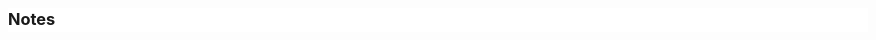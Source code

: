 ### Notes

[^1]: Another is *Geist*. I am not going to define this here. This project as a whole aims such at a definition.
[^bignote2]: *Metaphysics* Γ 1: “estin epistēmē tis hē theōrei to on hē on kai ta toutō huparkhonta kath’ hauto. hautē d’ estin oudemia tōn en merei legomenōn hē autē· oudemia gar tōn allōn episkopei katholou peri tou ontos hē on, alla meros autou ti apotemomenai peri toutou theōrousi to sumbebēkos […]” W.D. Ross translates: “There is a science which investigates being as being and the attributes which belong to this in virtue of its own nature. Now this is not the same as any of the so-called special sciences; for none of these others deals generally with being as being. They cut off a part of being and investigate the attributes of this part […]” Christopher Kirwan: “There is a discipline which studies that which is *qua* thing-that-is and those things that hold good of this in its own right. This is not the same as any of what are called the special disciplines. For none of the others examines universally that which is *qua* thing-that-is, but all select some part of it and study what is coincidental concerning that […]” Sebastian Rödl: “There is a science that investigates what is insofar as it is and what belongs to it as such. It is not the same as any of the other sciences; for none of these deals generally with what is insofar as it is. They cut off a part of what is and investigate determinations of this part […]”

    I think Kirwan and Rödl have this right. Anscombe, discussing Parmenides (in *Collected Philosophical Papers, Volume One*, “Introduction”), brings out why: *to on*, and similar Greek expressions, are prosentences, for which “what is,” not “being,” is an ordinary English equivalent. She writes: “[…] “being” might be an abstract noun, equivalent to the infinitive “to be”. But Parmenides does not treat *to be* as an object, but rather *being*, i.e. something being or some being thing. It is difficult to use the participle in English in the required way, and we might get closer to the sense by saying “what is”.”
    
[^3]: Strictly speaking, *to on* is not general, because it is not a *genos*, or sort, of what is. It may be said *katholou*: of anything, or of things as a whole. We can mark the difference accordingly by calling it universal.
[^4]: It is not certain whether the name *ta meta ta phusika* is intended to characterize the subject matter of these works, or to refer to their place in the traditional arrangement of Aristotle’s corpus. I follow Irad Kimhi in *Thinking and Being*, in a way, in reading it as a characterization of the knowledge of what is insofar as it is. I don’t rule out by this reading that the name originally referred to placement in an arrangement; I don’t take Kimhi to do so, either.
[^bignote5]: *Enzyklopädie der philosophischen Wissenschaften im Grundrisse*, “Erster Teil: Die Wissenschaft der Logik,” §24: “Die *Logik* fällt daher mit der *Metaphysik* zusammen, der Wissenschaft der *Dinge* in *Gedanken* gefaßt, welche dafür galten, die *Wesenheiten der Dinge* auszudrücken.” Klaus Brinkmann and Daniel Dahlstrom translate: “*Logic* thus coincides with *metaphysics*, i.e. the science of *things* captured in *thoughts* that have counted as expressing the *essentialities of things*.”

    To my mind, the best interpretation of this passage, and of its correspondent in the “Einleitung” to the *Wissenschaft der Logik*, is Robert Pippin’s in “Hegel on Logic as Metaphysics” (in the *Oxford Handbook of Hegel*, ed. Moyar) and in *Hegel’s Realm of Shadows*.

[^6]: “Der Gedanke. Eine Logische Untersuchung”: “Wie das Wort „schön” der Ästhetik und „gut” der Ethik, so weist „wahr” der Logik die Richtung. Zwar haben alle Wissenschaften Wahrheit als Ziel; aber die Logik beschäftigt sich noch in ganz anderer Weise mit ihr. Sie verhält sich zur Wahrheit etwa so wie die Physik zur Schwere oder zur Wärme. Wahrheiten zu entdecken, ist Aufgabe aller Wissenschaften: der Logik kommt es zu, die Gesetze des Wahrseins zu erkennen. […] In den Gesetzen des Wahrseins wird die Bedeutung des Wortes „wahr” entwickelt.” Peter Geach translates: “The word “true” indicates the aim of logic as does “beautiful” that of aesthetics or “good” that of ethics. All sciences have truth as their goal; but logic is also concerned with it in a quite different way from this. It has much the same relation to truth as physics has to weight or heat. To discover truths is the task of all sciences; it falls to logic to discern the laws of truth. […] The meaning of the word “true” is explained by the laws of truth.”
[^7]: *Grundgesetze der Arithmetik*, “Vorwort”: “Jedes Gesetz, das besagt, was ist, kann aufgefasst werden als vorschreibend, es solle im Einklang damit gedacht werden, und ist also in dem Sinn ein Denkgesetz. Das gilt von den geometrischen und physikalischen nicht minder als von den logischen. Diese verdienen den Namen „Denkgesetze” nur dann mit mehr Recht, wenn damit gesagt sein soll, dass sie die allgemeinsten sind, die überall da vorschreiben, wie gedacht werden soll, wo überhaupt gedacht wird.” Philip Ebert and Marcus Rossberg translate: “Every law stating what is the case can be conceived as prescriptive, one should think in accordance with it, and in that sense it is accordingly a law of thought. This holds for geometrical and physical laws no less than for the logical. The latter better deserve the title “laws of thought” only if thereby it is supposed to be said that they are the most general laws, prescribing how to think wherever there is thinking at all.”
[^bignote8]: Some other prosentential ways of expressing true thought: “it is how I think it is”; “what I think is the case is the case”; “I think it is so, and it is so.”


[^bignote9]: This needs elaboration. We can put the thought mundanely by saying that a fact in the world which could agree or disagree with our thoughts about how things are—which could make us right or wrong—must at least have the form expressed by “things are so,” or by saying that a fact must be thinkable in order for thoughts to agree or disagree with it. (This goes also for inclinations which could play a role in imagination, as in “Pegasus is a winged horse.”) A less mundane implication of this is that the standard of judgment, knowledge, is not something picked up from the world by this or that thinker at this or that time and place, but something internal to thought as such, which makes it such as to be able to pick up anything from the world at all.
[^bignote10]: A complex whole is *articulated* insofar as it is complex, as part differs from part. To articulate something is to make, or to express in language, the differences that make that thing the complex whole that it is.
[^11]: *Tagebücher 1914-1916*, 11.6.16: “Was weiz ich über Gott und den Zweck des Lebens? Ich weiß, daß diese Welt ist. Daß ich in ihr stehe, wie mein Auge in seinem Gesichtsfeld. Daß etwas an ihr problematisch ist, was wir ihren Sinn nennen. Daß dieser Sinn nicht in ihr liegt sondern außer ihr. Daß das Leben die Welt ist. Daß mein Wille die Welt durchdringt. Daß mein Wille gut oder böse ist. Daß also Gut und Böse mit dem Sinn der Welt irgendwie zusammenhängt. Den Sinn des Lebens, d. i. den Sinn der Welt, können wir Gott nennen.” Anscombe translates: “What do I know about God and the purpose of life? I know that this world exists. That I am placed in it like my eye in its visual field. That something about it is problematic, which we call its meaning. That this meaning does not lie in it but outside it. That life is the world. That my will penetrates the world. That my will is good or evil. Therefore that good and evil are somehow connected with the meaning of the world. The meaning of life, i.e. the meaning of the world, we can call God.”
[^12]: Paul Redding and Terry Pinkard, among others, have pointed out the shortcomings of Russell’s reading of Hegel (Redding in “Time and Modality in Hegel’s Account of Judgment” (in *The Act and Object of Judgment*, ed. Ball and Schuringa) and in *Analytic Philosophy and the Return of Hegelian Thought*; Pinkard in “Hegel’s Philosophy of Mathematics”). Hegel’s extremely obscure style, and the dearth of quality commentary available to Russell, makes me inclined to be forgiving. Russell’s universalism is, in any case, at least worth engagement as a proposed alternative to Hegel’s thinking about logic.
[^bignote77]: This is so because any metaphysics—any logic and any ethics—must contend with a traditional problem for metaphysics, logic, and ethics alike: determining the relation between particulars and universals. The relation and its terms show up in different ways: as the relation between subject and predicate; as that between token and type; as that between *Anschauung* and *Begriff*; as that between *tode ti* and *ti esti*; as that between *soma* and *eidos*; as that between *what is happening here and now* and *what happens on the whole*; as that between *this* and *what this is*; and as that between, as Aryeh Kosman writes, “something that is a being, and the being that that something is.” (“The Activity of Being in Aristotle’s Metaphysics,” in *Unity, Identity, and Explanation in Aristotle’s Metaphysics*, ed. Scaltsas.) The way in which Aristotle and Hegel understand this relation shows up in their logic and in their theology. They are unique in neither respect.
[^14]: The claim is neither that whatever I think is true, nor that I know that whatever I think is true. Nor is it that, whenever I think, I know *what* I think. That would defeat the purpose of an inquiry. Rather, the claim is that, whenever I think, I know *that* I think what I think. We are to find, as in any inquiry, a *what* for a *that*.
[^15]: *Kritik der reinen Vernunft*, “Transcendentale Deduction der reinen Verstandesbegriffe,” §16: “Das: Ich denke, muß alle meine Vorstellungen begleiten können; denn sonst würde etwas in mir vorgestellt werden, was gar nicht gedacht werden könnte, welches eben so viel heißt als: die Vorstellung würde entweder unmöglich, oder wenigstens für mich nichts sein.” Paul Guyer and Allen Wood translate: “The **I think** must **be able** to accompany all my representations; for otherwise something would be represented in me that could not be thought at all, which is as much as to say that the representation would either be impossible or else at least would be nothing for me.”
[^16]: A thought of which I am not aware is not a thought that I think. Someone else’s thought, which they may express to me, is a thought I must think if I am to understand them. In the best case, understanding each other, we think the same thought.
[^bignote17]: Gadamer writes in “Hegel und die antike Dialektik” (tr. Christopher Smith): “[…] what determine[s] the dialectical development [in the *Wissenschaft der Logik*] are not the conceptual relationships as such, but rather the fact that in each of these determinations of thought one thinks the “self” of the self-consciousness which claims to state each of these determinations—a “self” whose proper, fully logical exposition comes only at the end, in the “Absolute Idea.””
[^18]: *Doxa alēthēs meta logou*, which M.J. Levett and Myles Burnyeat translate as “true judgment with an account”, is sometimes assimilated to “justified true belief.” On this reading, Plato’s claim in the *Theaetetus*—or the claim that he wants to refute—is that a true belief must be accompanied by another true belief, which somehow grounds it, in order for it to be knowledge. Rosemary Desjardins, in *The Rational Enterprise* and *Plato and the Good*, finds a different understanding of *logos* at work in Plato’s thought. On her reading, *logos* does not name an ancillary belief which grounds the belief at hand. Nor does it name a unique belief that grounds many beliefs, including the belief at hand, without itself being grounded. Rather, *logos* names the activity which relates beliefs to each other as ground and grounded. More precisely, *logos* is the *organic* structure of thought through which a subject can be said to *take* a *given* object to be what it is—in Plato’s terms, to pick out the right “one” in a “many.” It is the proper articulation of this structure that remains to be carried out at the end of the *Theaetetus*.
[^19]: Wittgenstein’s talk about language, in the *Abhandlung*, is first-personal: *my* language, *my* world. Williams, discussing this idea of language, explains Wittgenstein’s later move from the first-person singular to the first-person plural this way: “[…] we can recover from the *Tractatus* discussion of the self and solipsism three ideas […] that the limits of my language are the limits of my world; that there could be no way in which those limits could be staked out from both sides—rather, the limits of language and thought reveal themselves in the *fact that* certain things are nonsensical; and (what follows from the first two, but is an important point to emphasise) that the ‘me’ and ‘my’ which occur in those remarks do not relate to an ‘I’ in the world, and hence we cannot conceive of it as a matter of empirical investigation (as the *Tractatus* is fond of putting it, a matter of ‘natural science’) to determine why my world is this way rather than that way, why my language has some features rather than others, etc. […] It may seem that these three ideas are foremost among those that Wittgenstein abandoned in his later work […] The later arguments about oneself and others are designed (among other things) to remove the need even to try to point, hopelessly, in a solipsistic direction. That need certainly exists in the *Tractatus*. The well-charted moves in the later work from ‘I’ to ‘we’ mark one and the most evident attempt to banish that need […] my chief aim will be to suggest that the move from ‘I’ to ‘we’ was not unequivocally accompanied by an abandonment of the concerns of transcendental idealism. To some extent, the three ideas I mentioned are not so much left behind, as themselves take part in the shift from ‘I’ to ‘we’: *the shift from ‘I’ to ‘we’ takes place within the transcendental ideas themselves*.” (“Wittgenstein and Idealism”)
[^20]: Finding these definitions too broad, we may want to reserve the term “idealism” to characterize the peculiarities of either Kant or Hegel, such as the former’s claim that cognition of appearances is not knowledge of what appears, or the latter’s claim that what is finite is unreal insofar as it is finite. These claims, I want to say, are best understood as purported results of the sort of project described by Williams.
[^21]: “Subjective” and “objective” are ordinarily opposed like so: subjective knowledge is knowledge of what is the case for one subject, or for some subjects; objective knowledge is knowledge of what is the case for any subject, or the subject as such. Articulated in this way, the opposition is not absolute. “Subjective” and “objective” are extraordinarily opposed like so: subjective thought is a subject’s thought of an object as it is for any subject; objective thought is a subject’s thought of an object apart from its being for any subject. This extraordinary articulation makes the opposition out to be absolute. It shows its incoherence by directing those who would think objectively to think objects without thinking them. Rejecting it, we recognize the standard of judgment, by which we measure our thoughts, to be a standard internal to thought.
[^bignote22]: Hegel makes his preliminary case for this coincidence in the *Phänomenologie des Geistes*, “Einleitung”: “Diese Darstellung, als ein *Verhalten* der *Wissenschaft* zu dem *erscheinenden* Wissen und als *Untersuchung* und *Prüfung der Realität des Erkennens* vorgestellt, scheint nicht ohne irgendeine Voraussetzung, die als Maßstab zugrunde gelegt wird, stattfinden zu können. […] Aber hier, wo die Wissenschaft erst auftritt, hat weder sie selbst noch was es sei sich als das Wesen oder als das Ansich gerechtfertigt; und ohne ein solches scheint keine Prüfung stattfinden zu können. Dieser Widerspruch und seine Wegräumung wird sich bestimmter ergeben, wenn zuerst an die abstrakten Bestimmungen des Wissens und der Wahrheit erinnert wird, wie sie an dem Bewußtsein vorkommen. Dieses *unterscheidet* nämlich etwas von sich, worauf es sich zugleich *bezieht*; oder wie dies ausgedrückt wird: es ist etwas *für dasselbe*; und die bestimmte Seite dieses *Beziehens* oder des *Seins* von etwas *für ein Bewußtsein* ist das *Wissen*. Von diesem Sein für ein Anderes unterscheiden wir aber das *Ansichsein*; das auf das Wissen Bezogene wird ebenso von ihm unterschieden und gesetzt als *seiend* auch außer dieser Beziehung; die Seite dieses Ansich heißt *Wahrheit*. […] Untersuchen wir nun die Wahrheit des Wissens, so scheint es, wir untersuchen, was es *an sich* ist. Allein in dieser Untersuchung ist es *unser* Gegenstand, es ist *für uns*; und das *Ansich* desselben, welches sich ergäbe, wäre so vielmehr sein Sein *für uns*; was wir als sein Wesen behaupten würden, wäre vielmehr nicht seine Wahrheit, sondern nur unser Wissen von ihm. […] Aber die Natur des Gegenstandes, den wir untersuchen, überhebt dieser Trennung oder dieses Scheins von Trennung und Voraussetzung. Das Bewußtsein gibt seinen Maßstab an ihm selbst, und die Untersuchung wird dadurch eine Vergleichung seiner mit sich selbst sein; denn die Unterscheidung, welche soeben gemacht worden ist, fällt in es. […] diese beiden Momente, *Begriff* und *Gegenstand*, *Für-ein-Anderes* und *Ansich-selbst-Sein*, in das Wissen, das wir untersuchen, selbst fallen […] Begriff und Gegenstand, der Maßstab und das zu Prüfende, in dem Bewußtsein selbst vorhanden sind […]” Pinkard translates: “This exposition, represented as the *conduct* of *science* in relation to knowing *as it appears*, and represented as the *investigation* and *testing of the reality of cognition*, seems incapable of taking place without some kind of presupposition which underlies it as a *standard*. […] But here, at the point where science first comes on the scene, neither science itself nor anything else has justified itself as the essence or as the in-itself, and without something like that taking place, it seems that no examination can take place at all. One can have a more determinate grasp of this contradiction and the removal of the contradiction if, first of all, one is reminded of the abstract determinations of knowing and truth as they come before consciousness. That is, consciousness *distinguishes* something from itself while at the same time it *relates* itself to it. Or, as it is expressed: This something is something *for consciousness*, and the determinate aspect of this *relating*, or of the *being* of something *for a consciousness*, is *knowing*. However, we distinguish this being-for-another from *being-in-itself*. That which is related to knowing is just as much distinguished from knowing and is posited as *being* also external to this relation. The aspect of this in-itself is called *truth*. […] If we then investigate the truth of knowing, it seems that we are investigating what knowing is *in itself*. Yet in this investigation, knowing is *our* object. It is *for us*, and the *in-itself* of knowing, which would result from the investigation, would be instead its being *for us*. What we would assert to be its essence would instead not be its truth but rather only our knowing of it. […] But the nature of the object which we are investigating goes beyond this division, or to this semblance of division and presupposition. Consciousness in its own self provides its own standard, and the investigation will thereby be a comparison of it with itself, for the difference which has just been made falls within consciousness. […] both of these moments, *concept* and *object*, *being-for-an-other* and *being-in-itself*, themselves fall within the knowing that we are investigating […] concept and object, the standard and what is to be examined, are present in consciousness itself […]”
[^23]: *Wissenschaft der Logik*, “Einleitung”: “das Sein als reiner Begriff an sich selbst und der reine Begriff als das wahrhafte Sein gewußt wird.” Di Giovanni translates: “being is known to be in itself a pure concept and the pure concept to be true being.”
[^bignote24]: Simply reversing the direction here gives us this: *what I think* is what determines whether or not my thought is true, and therewith—because, thinking something, I know myself to think it—what I think is what determines whether or not *I know* my thought to be true. Knowing ourselves to have been wrong is knowing that we are now right: a thought is only corrected by another thought.
[^25]: Kosman, in *The Activity of Being: An Essay on Aristotle's Ontology*, translates by this phrase Aristotle in *Metaphysics* Λ 9: “hauton ara noei […] kai estin hē noēsis noēseōs noēsis.” Ross translates: “Therefore it must be itself that thought thinks […] and its thinking is a thinking on thinking.” Lindsay Judson translates: “*Itself*, therefore, is what thought thinks […] and its thinking is a thinking of thinking.” It may seem that, by calling this an idealist concern, I am calling Aristotle an idealist. This would be an anachronistic classification. Rather, I mean by this to take Hegel at his word when he identifies his “Idea” with this *noēsis noēseōs* at the end of the *Enzyklopädie Logik* and again at the end of the *Enzyklopädie*.
[^26]: Ordinarily, by “unthinkable” we mean “catastrophic.” Catastrophes are, of course, thinkable: they are cases of something’s being so. Were they unthinkable, they would be nothing for us, rather than catastrophic. This or that thought may, however, be *unbearable*, which fits this use of “unthinkable.” This is not a minor point.